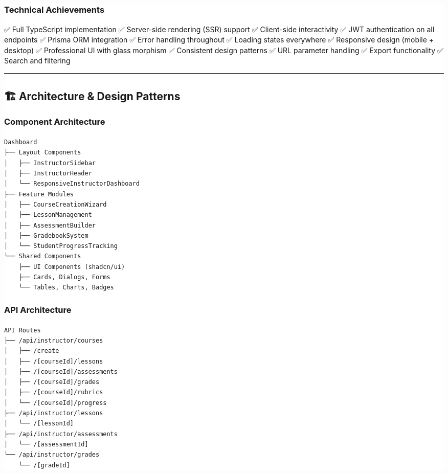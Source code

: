 ### Technical Achievements

✅ Full TypeScript implementation
✅ Server-side rendering (SSR) support
✅ Client-side interactivity
✅ JWT authentication on all endpoints
✅ Prisma ORM integration
✅ Error handling throughout
✅ Loading states everywhere
✅ Responsive design (mobile + desktop)
✅ Professional UI with glass morphism
✅ Consistent design patterns
✅ URL parameter handling
✅ Export functionality
✅ Search and filtering

---

## 🏗️ Architecture & Design Patterns

### Component Architecture

```
Dashboard
├── Layout Components
│   ├── InstructorSidebar
│   ├── InstructorHeader
│   └── ResponsiveInstructorDashboard
├── Feature Modules
│   ├── CourseCreationWizard
│   ├── LessonManagement
│   ├── AssessmentBuilder
│   ├── GradebookSystem
│   └── StudentProgressTracking
└── Shared Components
    ├── UI Components (shadcn/ui)
    ├── Cards, Dialogs, Forms
    └── Tables, Charts, Badges
```

### API Architecture

```
API Routes
├── /api/instructor/courses
│   ├── /create
│   ├── /[courseId]/lessons
│   ├── /[courseId]/assessments
│   ├── /[courseId]/grades
│   ├── /[courseId]/rubrics
│   └── /[courseId]/progress
├── /api/instructor/lessons
│   └── /[lessonId]
├── /api/instructor/assessments
│   └── /[assessmentId]
└── /api/instructor/grades
    └── /[gradeId]
```
